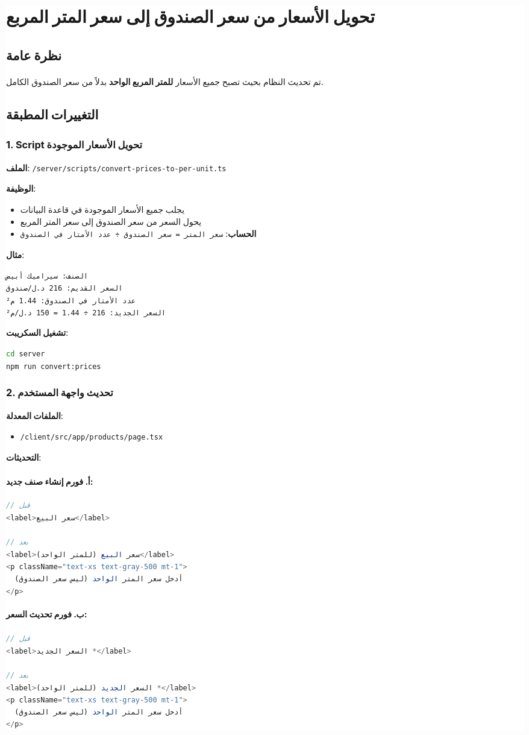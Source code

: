# تحويل الأسعار من سعر الصندوق إلى سعر المتر المربع

## نظرة عامة

تم تحديث النظام بحيث تصبح جميع الأسعار **للمتر المربع الواحد** بدلاً من سعر الصندوق الكامل.

## التغييرات المطبقة

### 1. Script تحويل الأسعار الموجودة

**الملف**: `/server/scripts/convert-prices-to-per-unit.ts`

**الوظيفة**:
- يجلب جميع الأسعار الموجودة في قاعدة البيانات
- يحول السعر من سعر الصندوق إلى سعر المتر المربع
- **الحساب**: `سعر المتر = سعر الصندوق ÷ عدد الأمتار في الصندوق`

**مثال**:
```
الصنف: سيراميك أبيض
السعر القديم: 216 د.ل/صندوق
عدد الأمتار في الصندوق: 1.44 م²
السعر الجديد: 216 ÷ 1.44 = 150 د.ل/م²
```

**تشغيل السكريبت**:
```bash
cd server
npm run convert:prices
```

### 2. تحديث واجهة المستخدم

**الملفات المعدلة**:
- `/client/src/app/products/page.tsx`

**التحديثات**:

#### أ. فورم إنشاء صنف جديد:
```typescript
// قبل
<label>سعر البيع</label>

// بعد
<label>سعر البيع (للمتر الواحد)</label>
<p className="text-xs text-gray-500 mt-1">
  أدخل سعر المتر الواحد (ليس سعر الصندوق)
</p>
```

#### ب. فورم تحديث السعر:
```typescript
// قبل
<label>السعر الجديد *</label>

// بعد
<label>السعر الجديد (للمتر الواحد) *</label>
<p className="text-xs text-gray-500 mt-1">
  أدخل سعر المتر الواحد (ليس سعر الصندوق)
</p>
```
